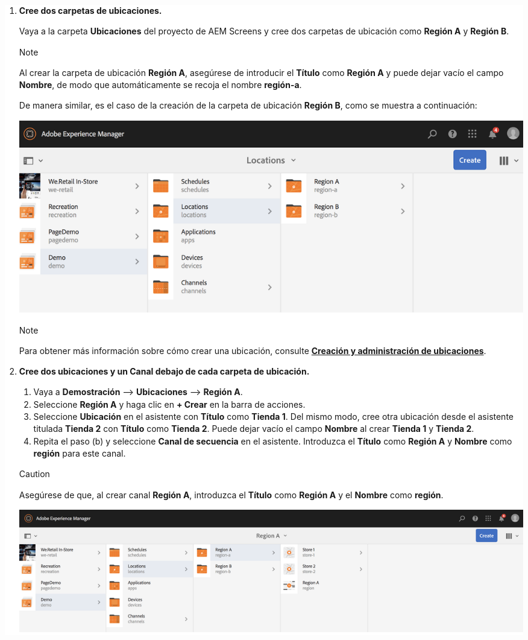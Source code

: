 1. **Cree dos carpetas de ubicaciones.**

   Vaya a la carpeta **Ubicaciones** del proyecto de AEM Screens y cree dos carpetas de ubicación como **Región A** y **Región B**.

   >[!NOTE]
   >
   >Al crear la carpeta de ubicación **Región A**, asegúrese de introducir el **Título** como **Región A** y puede dejar vacío el campo **Nombre**, de modo que automáticamente se recoja el nombre **región-a**.
   >
   >De manera similar, es el caso de la creación de la carpeta de ubicación **Región B**, como se muestra a continuación:

   ![screen_shot_2018-09-13at23212pm](assets/screen_shot_2018-09-13at23212pm.png)

   >[!NOTE]
   >Para obtener más información sobre cómo crear una ubicación, consulte **[Creación y administración de ubicaciones](managing-locations.md)**.

1. **Cree dos ubicaciones y un Canal debajo de cada carpeta de ubicación.**

   1. Vaya a **Demostración** —> **Ubicaciones** —> **Región A**.
   1. Seleccione **Región A** y haga clic en **+ Crear** en la barra de acciones.
   1. Seleccione **Ubicación** en el asistente con **Título** como **Tienda 1**. Del mismo modo, cree otra ubicación desde el asistente titulada **Tienda 2** con **Título** como **Tienda 2**. Puede dejar vacío el campo **Nombre** al crear **Tienda 1** y **Tienda 2**.
   1. Repita el paso (b) y seleccione **Canal de secuencia** en el asistente. Introduzca el **Título** como **Región A** y **Nombre** como **región** para este canal.

   >[!CAUTION]
   >
   >Asegúrese de que, al crear canal **Región A**, introduzca el **Título** como **Región A** y el **Nombre** como **región**.

   ![screen_shot_2018-09-13at22857pm](assets/screen_shot_2018-09-13at22857pm.png)
